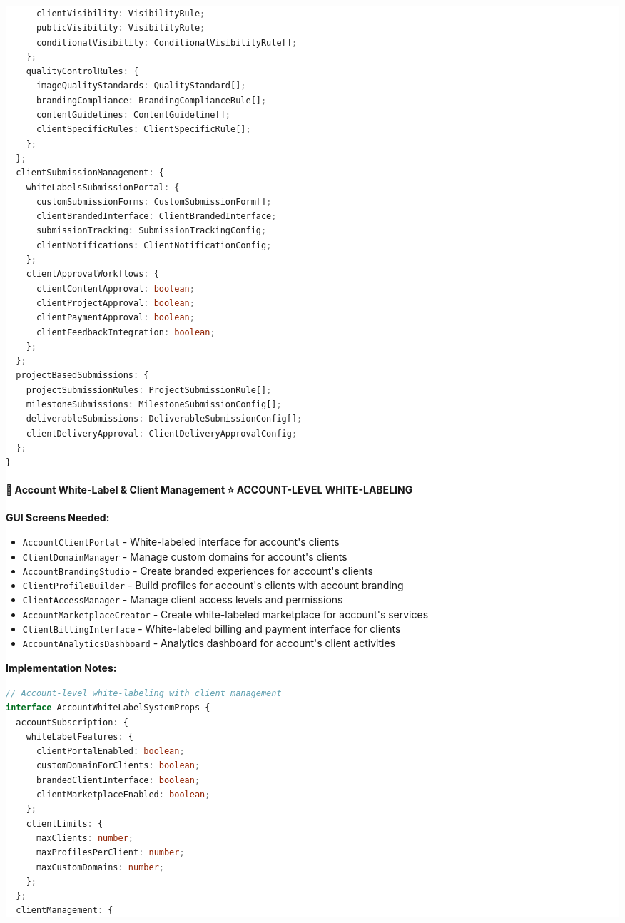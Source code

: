 ```typescript
      clientVisibility: VisibilityRule;
      publicVisibility: VisibilityRule;
      conditionalVisibility: ConditionalVisibilityRule[];
    };
    qualityControlRules: {
      imageQualityStandards: QualityStandard[];
      brandingCompliance: BrandingComplianceRule[];
      contentGuidelines: ContentGuideline[];
      clientSpecificRules: ClientSpecificRule[];
    };
  };
  clientSubmissionManagement: {
    whiteLabelsSubmissionPortal: {
      customSubmissionForms: CustomSubmissionForm[];
      clientBrandedInterface: ClientBrandedInterface;
      submissionTracking: SubmissionTrackingConfig;
      clientNotifications: ClientNotificationConfig;
    };
    clientApprovalWorkflows: {
      clientContentApproval: boolean;
      clientProjectApproval: boolean;
      clientPaymentApproval: boolean;
      clientFeedbackIntegration: boolean;
    };
  };
  projectBasedSubmissions: {
    projectSubmissionRules: ProjectSubmissionRule[];
    milestoneSubmissions: MilestoneSubmissionConfig[];
    deliverableSubmissions: DeliverableSubmissionConfig[];
    clientDeliveryApproval: ClientDeliveryApprovalConfig;
  };
}
```

#### 📂 Account White-Label & Client Management ⭐ **ACCOUNT-LEVEL WHITE-LABELING**
**GUI Screens Needed:**
- `AccountClientPortal` - White-labeled interface for account's clients
- `ClientDomainManager` - Manage custom domains for account's clients
- `AccountBrandingStudio` - Create branded experiences for account's clients
- `ClientProfileBuilder` - Build profiles for account's clients with account branding
- `ClientAccessManager` - Manage client access levels and permissions
- `AccountMarketplaceCreator` - Create white-labeled marketplace for account's services
- `ClientBillingInterface` - White-labeled billing and payment interface for clients
- `AccountAnalyticsDashboard` - Analytics dashboard for account's client activities

**Implementation Notes:**
```typescript
// Account-level white-labeling with client management
interface AccountWhiteLabelSystemProps {
  accountSubscription: {
    whiteLabelFeatures: {
      clientPortalEnabled: boolean;
      customDomainForClients: boolean;
      brandedClientInterface: boolean;
      clientMarketplaceEnabled: boolean;
    };
    clientLimits: {
      maxClients: number;
      maxProfilesPerClient: number;
      maxCustomDomains: number;
    };
  };
  clientManagement: {
```